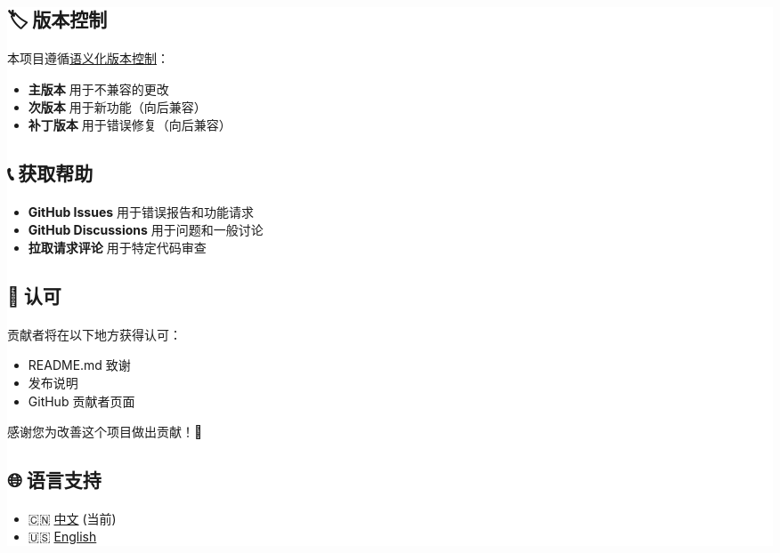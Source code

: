 ## 🏷️ 版本控制

本项目遵循[语义化版本控制](https://semver.org/)：

- **主版本** 用于不兼容的更改
- **次版本** 用于新功能（向后兼容）
- **补丁版本** 用于错误修复（向后兼容）

## 📞 获取帮助

- **GitHub Issues** 用于错误报告和功能请求
- **GitHub Discussions** 用于问题和一般讨论
- **拉取请求评论** 用于特定代码审查

## 🙏 认可

贡献者将在以下地方获得认可：

- README.md 致谢
- 发布说明
- GitHub 贡献者页面

感谢您为改善这个项目做出贡献！🚀

## 🌐 语言支持

- 🇨🇳 [中文](zh_CONTRIBUTING.md) (当前)
- 🇺🇸 [English](CONTRIBUTING.md)
